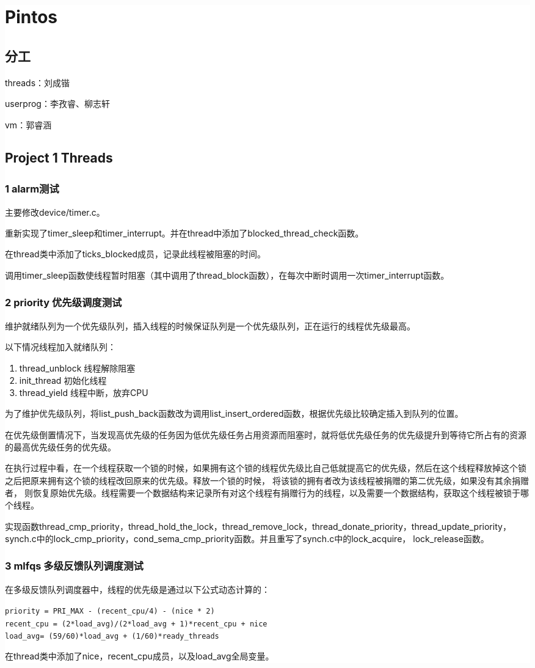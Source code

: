 # Pintos

## 分工

threads：刘成锴

userprog：李孜睿、柳志轩

vm：郭睿涵



## Project 1 Threads

### 1 alarm测试

主要修改device/timer.c。

重新实现了timer_sleep和timer_interrupt。并在thread中添加了blocked_thread_check函数。

在thread类中添加了ticks_blocked成员，记录此线程被阻塞的时间。

调用timer_sleep函数使线程暂时阻塞（其中调用了thread_block函数），在每次中断时调用一次timer_interrupt函数。

### 2 priority 优先级调度测试

维护就绪队列为一个优先级队列，插入线程的时候保证队列是一个优先级队列，正在运行的线程优先级最高。

以下情况线程加入就绪队列：

1. thread_unblock 线程解除阻塞
2. init_thread  初始化线程
3. thread_yield  线程中断，放弃CPU

为了维护优先级队列，将list_push_back函数改为调用list_insert_ordered函数，根据优先级比较确定插入到队列的位置。

在优先级倒置情况下，当发现高优先级的任务因为低优先级任务占用资源而阻塞时，就将低优先级任务的优先级提升到等待它所占有的资源的最高优先级任务的优先级。

在执行过程中看，在一个线程获取一个锁的时候，如果拥有这个锁的线程优先级比自己低就提高它的优先级，然后在这个线程释放掉这个锁之后把原来拥有这个锁的线程改回原来的优先级。释放一个锁的时候， 将该锁的拥有者改为该线程被捐赠的第二优先级，如果没有其余捐赠者， 则恢复原始优先级。线程需要一个数据结构来记录所有对这个线程有捐赠行为的线程，以及需要一个数据结构，获取这个线程被锁于哪个线程。

实现函数thread_cmp_priority，thread_hold_the_lock，thread_remove_lock，thread_donate_priority，thread_update_priority，synch.c中的lock_cmp_priority，cond_sema_cmp_priority函数。并且重写了synch.c中的lock_acquire， lock_release函数。

### 3 mlfqs 多级反馈队列调度测试

在多级反馈队列调度器中，线程的优先级是通过以下公式动态计算的：

```
priority = PRI_MAX - (recent_cpu/4) - (nice * 2)
recent_cpu = (2*load_avg)/(2*load_avg + 1)*recent_cpu + nice
load_avg= (59/60)*load_avg + (1/60)*ready_threads
```

在thread类中添加了nice，recent_cpu成员，以及load_avg全局变量。
